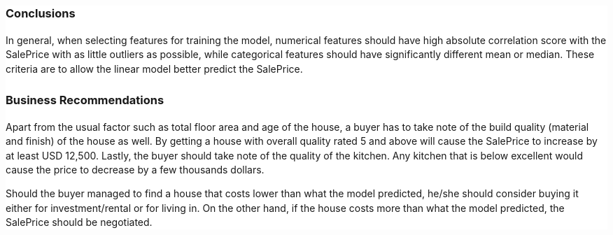 
### Conclusions
In general, when selecting features for training the model, numerical features should have high absolute correlation score with the SalePrice with as little outliers as possible, while categorical features should have significantly different mean or median. These criteria are to allow the linear model better predict the SalePrice.


### Business Recommendations

Apart from the usual factor such as total floor area and age of the house, a buyer has to take note of the build quality (material and finish) of the house as well. By getting a house with overall quality rated 5 and above will cause the SalePrice to increase by at least USD 12,500. Lastly, the buyer should take note of the quality of the kitchen. Any kitchen that is below excellent would cause the price to decrease by a few thousands dollars. 

Should the buyer managed to find a house that costs lower than what the model predicted, he/she should consider buying it either for investment/rental or for living in. On the other hand, if the house costs more than what the model predicted, the SalePrice should be negotiated.

